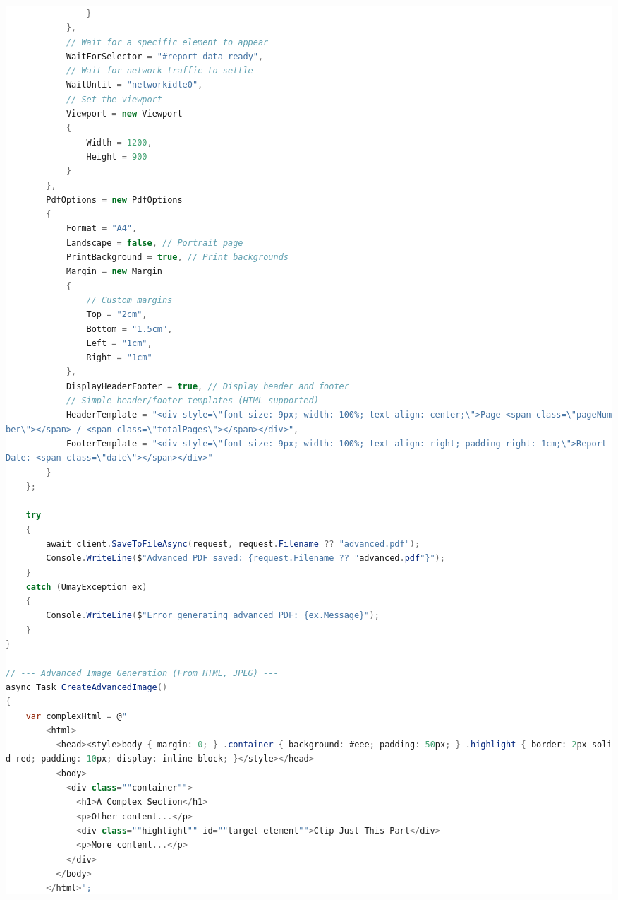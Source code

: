 ```csharp
                }
            },
            // Wait for a specific element to appear
            WaitForSelector = "#report-data-ready",
            // Wait for network traffic to settle
            WaitUntil = "networkidle0",
            // Set the viewport
            Viewport = new Viewport
            {
                Width = 1200,
                Height = 900
            }
        },
        PdfOptions = new PdfOptions
        {
            Format = "A4",
            Landscape = false, // Portrait page
            PrintBackground = true, // Print backgrounds
            Margin = new Margin
            {
                // Custom margins
                Top = "2cm",
                Bottom = "1.5cm",
                Left = "1cm",
                Right = "1cm"
            },
            DisplayHeaderFooter = true, // Display header and footer
            // Simple header/footer templates (HTML supported)
            HeaderTemplate = "<div style=\"font-size: 9px; width: 100%; text-align: center;\">Page <span class=\"pageNumber\"></span> / <span class=\"totalPages\"></span></div>",
            FooterTemplate = "<div style=\"font-size: 9px; width: 100%; text-align: right; padding-right: 1cm;\">Report Date: <span class=\"date\"></span></div>"
        }
    };

    try
    {
        await client.SaveToFileAsync(request, request.Filename ?? "advanced.pdf");
        Console.WriteLine($"Advanced PDF saved: {request.Filename ?? "advanced.pdf"}");
    }
    catch (UmayException ex)
    {
        Console.WriteLine($"Error generating advanced PDF: {ex.Message}");
    }
}

// --- Advanced Image Generation (From HTML, JPEG) ---
async Task CreateAdvancedImage()
{
    var complexHtml = @"
        <html>
          <head><style>body { margin: 0; } .container { background: #eee; padding: 50px; } .highlight { border: 2px solid red; padding: 10px; display: inline-block; }</style></head>
          <body>
            <div class=""container"">
              <h1>A Complex Section</h1>
              <p>Other content...</p>
              <div class=""highlight"" id=""target-element"">Clip Just This Part</div>
              <p>More content...</p>
            </div>
          </body>
        </html>";

```